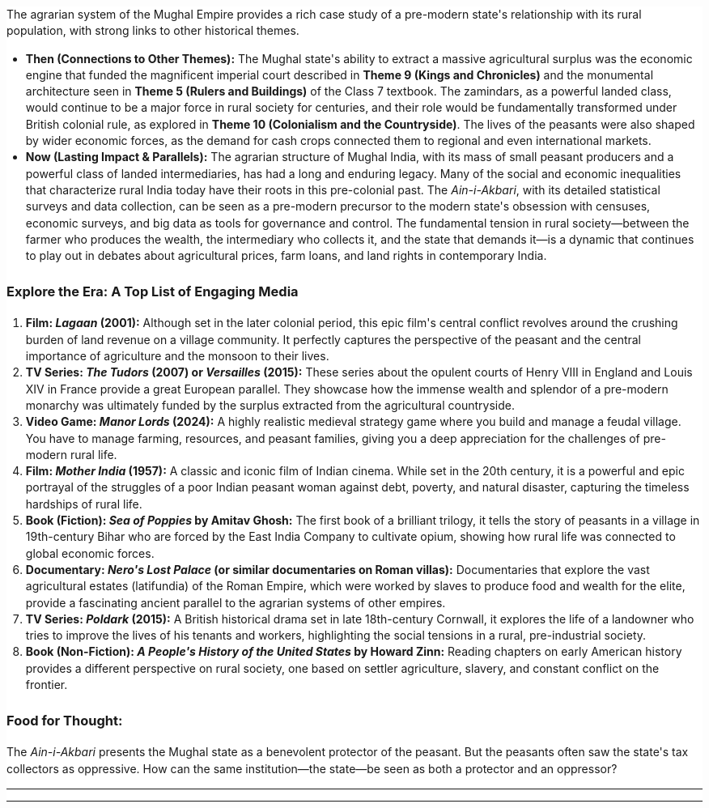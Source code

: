 The agrarian system of the Mughal Empire provides a rich case study of a pre-modern state's relationship with its rural population, with strong links to other historical themes.

*   **Then (Connections to Other Themes):** The Mughal state's ability to extract a massive agricultural surplus was the economic engine that funded the magnificent imperial court described in **Theme 9 (Kings and Chronicles)** and the monumental architecture seen in **Theme 5 (Rulers and Buildings)** of the Class 7 textbook. The zamindars, as a powerful landed class, would continue to be a major force in rural society for centuries, and their role would be fundamentally transformed under British colonial rule, as explored in **Theme 10 (Colonialism and the Countryside)**. The lives of the peasants were also shaped by wider economic forces, as the demand for cash crops connected them to regional and even international markets.
*   **Now (Lasting Impact & Parallels):** The agrarian structure of Mughal India, with its mass of small peasant producers and a powerful class of landed intermediaries, has had a long and enduring legacy. Many of the social and economic inequalities that characterize rural India today have their roots in this pre-colonial past. The *Ain-i-Akbari*, with its detailed statistical surveys and data collection, can be seen as a pre-modern precursor to the modern state's obsession with censuses, economic surveys, and big data as tools for governance and control. The fundamental tension in rural society—between the farmer who produces the wealth, the intermediary who collects it, and the state that demands it—is a dynamic that continues to play out in debates about agricultural prices, farm loans, and land rights in contemporary India.

### **Explore the Era: A Top List of Engaging Media**
1.  **Film: *Lagaan* (2001):** Although set in the later colonial period, this epic film's central conflict revolves around the crushing burden of land revenue on a village community. It perfectly captures the perspective of the peasant and the central importance of agriculture and the monsoon to their lives.
2.  **TV Series: *The Tudors* (2007) or *Versailles* (2015):** These series about the opulent courts of Henry VIII in England and Louis XIV in France provide a great European parallel. They showcase how the immense wealth and splendor of a pre-modern monarchy was ultimately funded by the surplus extracted from the agricultural countryside.
3.  **Video Game: *Manor Lords* (2024):** A highly realistic medieval strategy game where you build and manage a feudal village. You have to manage farming, resources, and peasant families, giving you a deep appreciation for the challenges of pre-modern rural life.
4.  **Film: *Mother India* (1957):** A classic and iconic film of Indian cinema. While set in the 20th century, it is a powerful and epic portrayal of the struggles of a poor Indian peasant woman against debt, poverty, and natural disaster, capturing the timeless hardships of rural life.
5.  **Book (Fiction): *Sea of Poppies* by Amitav Ghosh:** The first book of a brilliant trilogy, it tells the story of peasants in a village in 19th-century Bihar who are forced by the East India Company to cultivate opium, showing how rural life was connected to global economic forces.
6.  **Documentary: *Nero's Lost Palace* (or similar documentaries on Roman villas):** Documentaries that explore the vast agricultural estates (latifundia) of the Roman Empire, which were worked by slaves to produce food and wealth for the elite, provide a fascinating ancient parallel to the agrarian systems of other empires.
7.  **TV Series: *Poldark* (2015):** A British historical drama set in late 18th-century Cornwall, it explores the life of a landowner who tries to improve the lives of his tenants and workers, highlighting the social tensions in a rural, pre-industrial society.
8.  **Book (Non-Fiction): *A People's History of the United States* by Howard Zinn:** Reading chapters on early American history provides a different perspective on rural society, one based on settler agriculture, slavery, and constant conflict on the frontier.

### **Food for Thought:**
The *Ain-i-Akbari* presents the Mughal state as a benevolent protector of the peasant. But the peasants often saw the state's tax collectors as oppressive. How can the same institution—the state—be seen as both a protector and an oppressor?

---
---